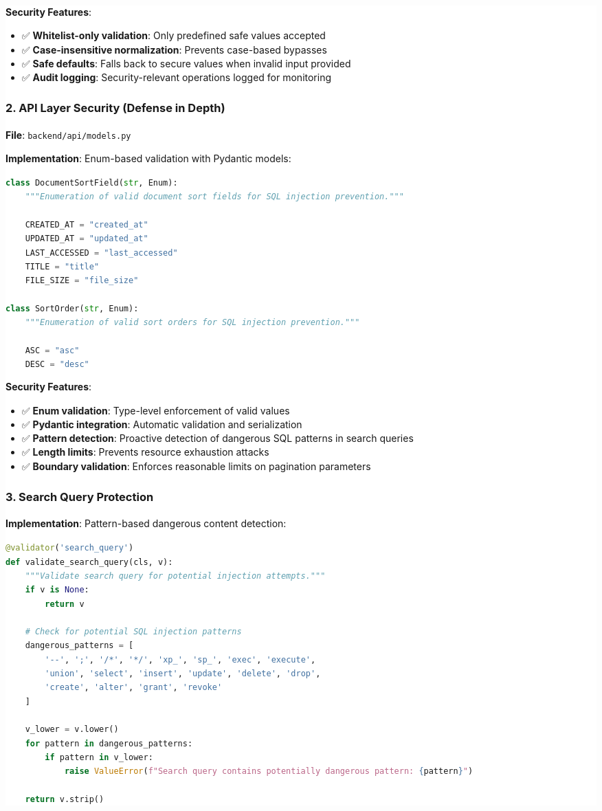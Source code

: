 **Security Features**:
- ✅ **Whitelist-only validation**: Only predefined safe values accepted
- ✅ **Case-insensitive normalization**: Prevents case-based bypasses
- ✅ **Safe defaults**: Falls back to secure values when invalid input provided
- ✅ **Audit logging**: Security-relevant operations logged for monitoring

### 2. API Layer Security (Defense in Depth)

**File**: `backend/api/models.py`

**Implementation**: Enum-based validation with Pydantic models:

```python
class DocumentSortField(str, Enum):
    """Enumeration of valid document sort fields for SQL injection prevention."""
    
    CREATED_AT = "created_at"
    UPDATED_AT = "updated_at"
    LAST_ACCESSED = "last_accessed"
    TITLE = "title"
    FILE_SIZE = "file_size"

class SortOrder(str, Enum):
    """Enumeration of valid sort orders for SQL injection prevention."""
    
    ASC = "asc"
    DESC = "desc"
```

**Security Features**:
- ✅ **Enum validation**: Type-level enforcement of valid values
- ✅ **Pydantic integration**: Automatic validation and serialization
- ✅ **Pattern detection**: Proactive detection of dangerous SQL patterns in search queries
- ✅ **Length limits**: Prevents resource exhaustion attacks
- ✅ **Boundary validation**: Enforces reasonable limits on pagination parameters

### 3. Search Query Protection

**Implementation**: Pattern-based dangerous content detection:

```python
@validator('search_query')
def validate_search_query(cls, v):
    """Validate search query for potential injection attempts."""
    if v is None:
        return v
    
    # Check for potential SQL injection patterns
    dangerous_patterns = [
        '--', ';', '/*', '*/', 'xp_', 'sp_', 'exec', 'execute',
        'union', 'select', 'insert', 'update', 'delete', 'drop',
        'create', 'alter', 'grant', 'revoke'
    ]
    
    v_lower = v.lower()
    for pattern in dangerous_patterns:
        if pattern in v_lower:
            raise ValueError(f"Search query contains potentially dangerous pattern: {pattern}")
    
    return v.strip()
```
